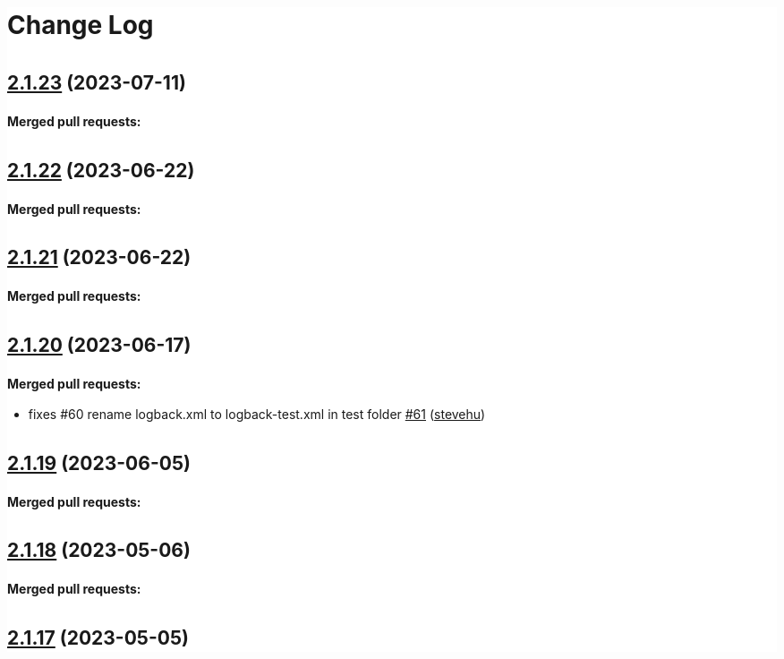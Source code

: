 # Change Log

## [2.1.23](https://github.com/networknt/light-consumer-4j/tree/2.1.23) (2023-07-11)


**Merged pull requests:**




## [2.1.22](https://github.com/networknt/light-consumer-4j/tree/2.1.22) (2023-06-22)


**Merged pull requests:**




## [2.1.21](https://github.com/networknt/light-consumer-4j/tree/2.1.21) (2023-06-22)


**Merged pull requests:**




## [2.1.20](https://github.com/networknt/light-consumer-4j/tree/2.1.20) (2023-06-17)


**Merged pull requests:**


- fixes \#60 rename logback.xml to logback-test.xml in test folder [\#61](https://github.com/networknt/light-consumer-4j/pull/61) ([stevehu](https://github.com/stevehu))
## [2.1.19](https://github.com/networknt/light-consumer-4j/tree/2.1.19) (2023-06-05)


**Merged pull requests:**




## [2.1.18](https://github.com/networknt/light-consumer-4j/tree/2.1.18) (2023-05-06)


**Merged pull requests:**




## [2.1.17](https://github.com/networknt/light-consumer-4j/tree/2.1.17) (2023-05-05)

